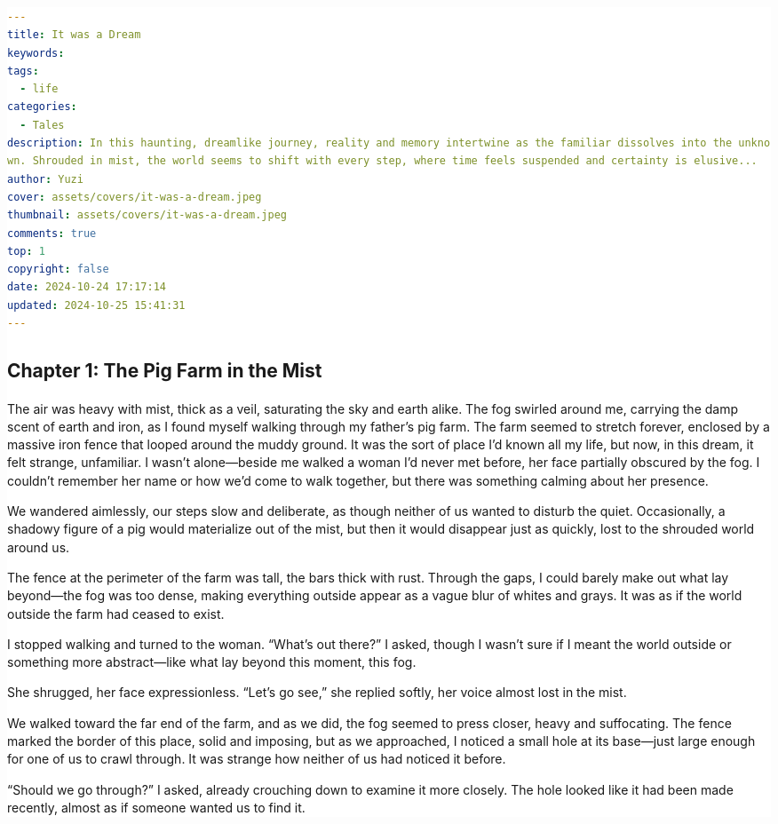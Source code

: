 ```yaml
---
title: It was a Dream
keywords: 
tags:
  - life
categories:
  - Tales
description: In this haunting, dreamlike journey, reality and memory intertwine as the familiar dissolves into the unknown. Shrouded in mist, the world seems to shift with every step, where time feels suspended and certainty is elusive...
author: Yuzi
cover: assets/covers/it-was-a-dream.jpeg
thumbnail: assets/covers/it-was-a-dream.jpeg
comments: true
top: 1
copyright: false
date: 2024-10-24 17:17:14
updated: 2024-10-25 15:41:31
---
```

## Chapter 1: The Pig Farm in the Mist

The air was heavy with mist, thick as a veil, saturating the sky and earth alike. The fog swirled around me, carrying the damp scent of earth and iron, as I found myself walking through my father’s pig farm. The farm seemed to stretch forever, enclosed by a massive iron fence that looped around the muddy ground. It was the sort of place I’d known all my life, but now, in this dream, it felt strange, unfamiliar. I wasn’t alone—beside me walked a woman I’d never met before, her face partially obscured by the fog. I couldn’t remember her name or how we’d come to walk together, but there was something calming about her presence.

We wandered aimlessly, our steps slow and deliberate, as though neither of us wanted to disturb the quiet. Occasionally, a shadowy figure of a pig would materialize out of the mist, but then it would disappear just as quickly, lost to the shrouded world around us.

The fence at the perimeter of the farm was tall, the bars thick with rust. Through the gaps, I could barely make out what lay beyond—the fog was too dense, making everything outside appear as a vague blur of whites and grays. It was as if the world outside the farm had ceased to exist.

I stopped walking and turned to the woman. “What’s out there?” I asked, though I wasn’t sure if I meant the world outside or something more abstract—like what lay beyond this moment, this fog.

She shrugged, her face expressionless. “Let’s go see,” she replied softly, her voice almost lost in the mist.

We walked toward the far end of the farm, and as we did, the fog seemed to press closer, heavy and suffocating. The fence marked the border of this place, solid and imposing, but as we approached, I noticed a small hole at its base—just large enough for one of us to crawl through. It was strange how neither of us had noticed it before.

“Should we go through?” I asked, already crouching down to examine it more closely. The hole looked like it had been made recently, almost as if someone wanted us to find it.
